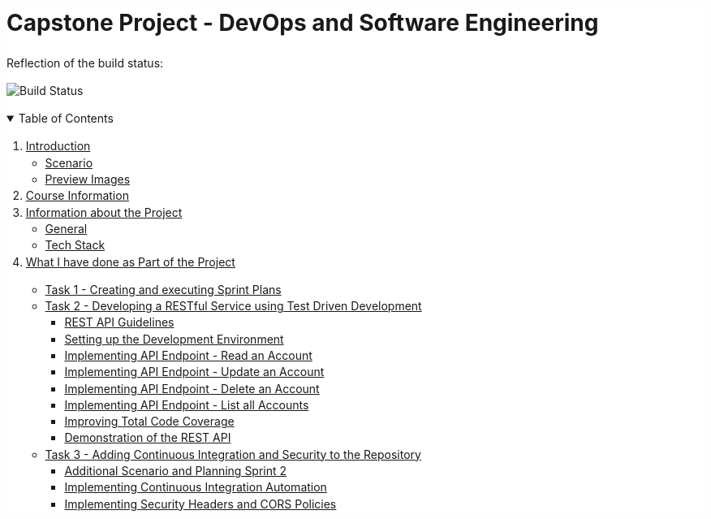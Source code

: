 
<a id="readme-top"></a>

# Capstone Project - DevOps and Software Engineering
Reflection of the build status:<br>

![Build Status](https://github.com/christian-schw/devops-capstone-project/actions/workflows/ci-build.yaml/badge.svg)


<details open>
  <summary>Table of Contents</summary>
  <ol>
    <li>
        <a href="#introduction">Introduction</a>
        <ul>
            <li><a href="#scenario">Scenario</a></li>
            <li><a href="#preview-images">Preview Images</a></li>
        </ul>
    </li>
    <li>
      <a href="#course-information">Course Information</a>
    </li>
    <li>
      <a href="#information-about-the-project">Information about the Project</a>
      <ul>
        <li><a href="#general">General</a></li>
        <li><a href="#tech-stack">Tech Stack</a></li>
      </ul>
    </li>
    <li>
      <a href="#what-i-have-done-as-part-of-the-project">What I have done as Part of the Project</a></li>
      <ul>
        <li><a href="#task-1---creating-and-executing-sprint-plans">Task 1 - Creating and executing Sprint Plans</a></li>
        <li>
          <a href="#task-2---developing-a-restful-service-using-test-driven-development">Task 2 - Developing a RESTful Service using Test Driven Development</a>
          <ul>
            <li><a href="#rest-api-guidelines">REST API Guidelines</a></li>
            <li><a href="#setting-up-the-development-environment">Setting up the Development Environment</a></li>
            <li><a href="#implementing-api-endpoint---read-an-account">Implementing API Endpoint - Read an Account</a></li>
            <li><a href="#implementing-api-endpoint---update-an-account">Implementing API Endpoint - Update an Account</a></li>
            <li><a href="#implementing-api-endpoint---delete-an-account">Implementing API Endpoint - Delete an Account</a></li>
            <li><a href="#implementing-api-endpoint---list-all-accounts">Implementing API Endpoint - List all Accounts</a></li>
            <li><a href="#improving-total-code-coverage">Improving Total Code Coverage</a></li>
            <li><a href="#demonstration-of-the-rest-api">Demonstration of the REST API</a></li>
          </ul>
        </li>
        <li>
          <a href="#task-3---adding-continuous-integration-and-security-to-the-repository">Task 3 - Adding Continuous Integration and Security to the Repository</a>
          <ul>
            <li><a href="#additional-scenario-and-planning-sprint-2">Additional Scenario and Planning Sprint 2</a></li>
            <li><a href="#implementing-continuous-integration-automation">Implementing Continuous Integration Automation</a></li>
            <li><a href="#implementing-security-headers-and-cors-policies">Implementing Security Headers and CORS Policies</a></li>
          </ul>